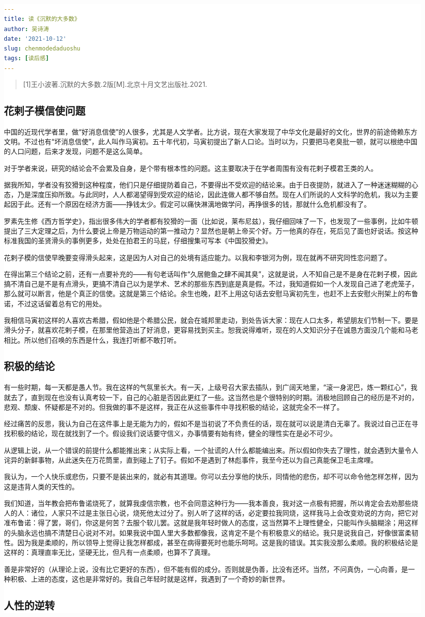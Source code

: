 ```yaml
---
title: 读《沉默的大多数》
author: 吴诗涛
date: '2021-10-12'
slug: chenmodedaduoshu
tags: [读后感]
---
```


> \[1\]王小波著.沉默的大多数.2版\[M\].北京十月文艺出版社.2021.

## 花剌子模信使问题

中国的近现代学者里，做“好消息信使”的人很多，尤其是人文学者。比方说，现在大家发现了中华文化是最好的文化，世界的前途倚赖东方文明。不过也有“坏消息信使”，此人叫作马寅初。五十年代初，马寅初提出了新人口论。当时以为，只要把马老臭批一顿，就可以根绝中国的人口问题，后来才发现，问题不是这么简单。

对于学者来说，研究的结论会不会累及自身，是个带有根本性的问题。这主要取决于在学者周围有没有花剌子模君王类的人。

据我所知，学者没有狡猾到这种程度，他们只是仔细提防着自己，不要得出不受欢迎的结论来。由于日夜提防，就进入了一种迷迷糊糊的心态，乃是深度压抑所致。与此同时，人人都渴望得到受欢迎的结论，因此连做人都不够自然。现在人们所说的人文科学的危机，我以为主要起因于此。还有一个原因在经济方面——挣钱太少。假定可以痛快淋漓地做学问，再挣很多的钱，那就什么危机都没有了。

罗素先生修《西方哲学史》，指出很多伟大的学者都有狡猾的一面（比如说，莱布尼兹），我仔细回味了一下，也发现了一些事例，比如牛顿提出了三大定理之后，为什么要说上帝是万物运动的第一推动力？显然也是朝上帝买个好。万一他真的存在，死后见了面也好说话。按这种标准我国的圣贤滑头的事例更多，处处在拍君王的马屁，仔细搜集可写本《中国狡猾史》。

花剌子模的信使早晚要变得滑头起来，这是因为人对自己的处境有适应能力。以我和李银河为例，现在就再不研究同性恋问题了。

在得出第三个结论之前，还有一点要补充的——有句老话叫作“久居鲍鱼之肆不闻其臭”，这就是说，人不知自己是不是身在花剌子模，因此搞不清自己是不是有点滑头，更搞不清自己以为是学术、艺术的那些东西到底是真是假。不过，我知道假如一个人发现自己进了老虎笼子，那么就可以断言，他是个真正的信使。这就是第三个结论。余生也晚，赶不上用这句话去安慰马寅初先生，也赶不上去安慰火刑架上的布鲁诺，不过这话留着总有它的用处。

我相信马寅初这样的人喜欢古希腊，假如他是个希腊公民，就会在城邦里走动，到处告诉大家：现在人口太多，希望朋友们节制一下。要是滑头分子，就喜欢花剌子模，在那里他营造出了好消息，更容易找到买主。恕我说得难听，现在的人文知识分子在诚恳方面没几个能和马老相比。所以他们召唤的东西是什么，我连打听都不敢打听。

## 积极的结论

有一些时期，每一天都是愚人节。我在这样的气氛里长大。有一天，上级号召大家去插队，到广阔天地里，“滚一身泥巴，炼一颗红心”，我就去了，直到现在也没有认真考较一下，自己的心脏是否因此更红了一些。这当然也是个很特别的时期。消极地回顾自己的经历是不对的，悲观、颓废、怀疑都是不对的。但我做的事不是这样，我正在从这些事件中寻找积极的结论，这就完全不一样了。

经过痛苦的反思，我认为自己在这件事上是无能为力的，假如不是当初说了不负责任的话，现在就可以说是清白无辜了。我说过自己正在寻找积极的结论，现在就找到了一个。假设我们说话要守信义，办事情要有始有终，健全的理性实在是必不可少。

从逻辑上说，从一个错误的前提什么都能推出来；从实际上看，一个扯谎的人什么都能编出来。所以假如你失去了理性，就会遇到大量令人诧异的新鲜事物，从此迷失在万花筒里，直到碰上了钉子。假如不是遇到了林彪事件，我至今还以为自己真能保卫毛主席哩。

我认为，一个人快乐或悲伤，只要不是装出来的，就必有其道理。你可以去分享他的快乐，同情他的悲伤，却不可以命令他怎样怎样，因为这是违背人类的天性的。

我们知道，当年教会把布鲁诺烧死了，就算我虔信宗教，也不会同意这种行为——我本善良，我对这一点极有把握，所以肯定会去劝那些烧人的人：诸位，人家只不过是主张日心说，烧死他太过分了。别人听了这样的话，必定要拉我同烧，这样我马上会改变劝说的方向，把它对准布鲁诺：得了罢，哥们，你这是何苦？去服个软儿罢。这就是我年轻时做人的态度，这当然算不上理性健全，只能叫作头脑糊涂；用这样的头脑永远也搞不清楚日心说对不对。如果我说中国人里大多数都像我，这肯定不是个有积极意义的结论。我只是说我自己，好像很富柔韧性。因为我是柔顺的，所以领导上觉得让我怎样都成，甚至在病得要死时也能乐呵呵。这是我的错误。其实我没那么柔顺。我的积极结论是这样的：真理直率无比，坚硬无比，但凡有一点柔顺，也算不了真理。

善是非常好的（从理论上说，没有比它更好的东西），但不能有假的成分。否则就是伪善，比没有还坏。当然，不问真伪，一心向善，是一种积极、上进的态度，这也是非常好的。我自己年轻时就是这样，我遇到了一个奇妙的新世界。

## 人性的逆转

